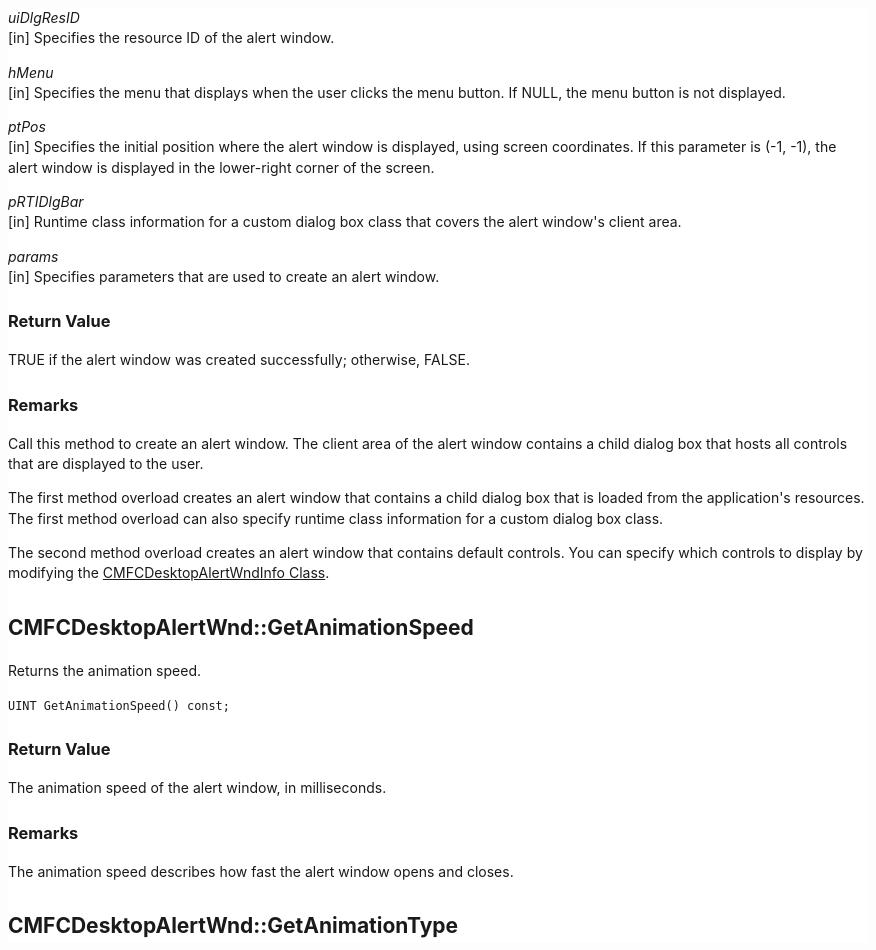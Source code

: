*uiDlgResID*<br/>
[in] Specifies the resource ID of the alert window.

*hMenu*<br/>
[in] Specifies the menu that displays when the user clicks the menu button. If NULL, the menu button is not displayed.

*ptPos*<br/>
[in] Specifies the initial position where the alert window is displayed, using screen coordinates. If this parameter is (-1, -1), the alert window is displayed in the lower-right corner of the screen.

*pRTIDlgBar*<br/>
[in] Runtime class information for a custom dialog box class that covers the alert window's client area.

*params*<br/>
[in] Specifies parameters that are used to create an alert window.

### Return Value

TRUE if the alert window was created successfully; otherwise, FALSE.

### Remarks

Call this method to create an alert window. The client area of the alert window contains a child dialog box that hosts all controls that are displayed to the user.

The first method overload creates an alert window that contains a child dialog box that is loaded from the application's resources. The first method overload can also specify runtime class information for a custom dialog box class.

The second method overload creates an alert window that contains default controls. You can specify which controls to display by modifying the [CMFCDesktopAlertWndInfo Class](../../mfc/reference/cmfcdesktopalertwndinfo-class.md).

## <a name="getanimationspeed"></a>  CMFCDesktopAlertWnd::GetAnimationSpeed

Returns the animation speed.

```
UINT GetAnimationSpeed() const;
```

### Return Value

The animation speed of the alert window, in milliseconds.

### Remarks

The animation speed describes how fast the alert window opens and closes.

## <a name="getanimationtype"></a>  CMFCDesktopAlertWnd::GetAnimationType
